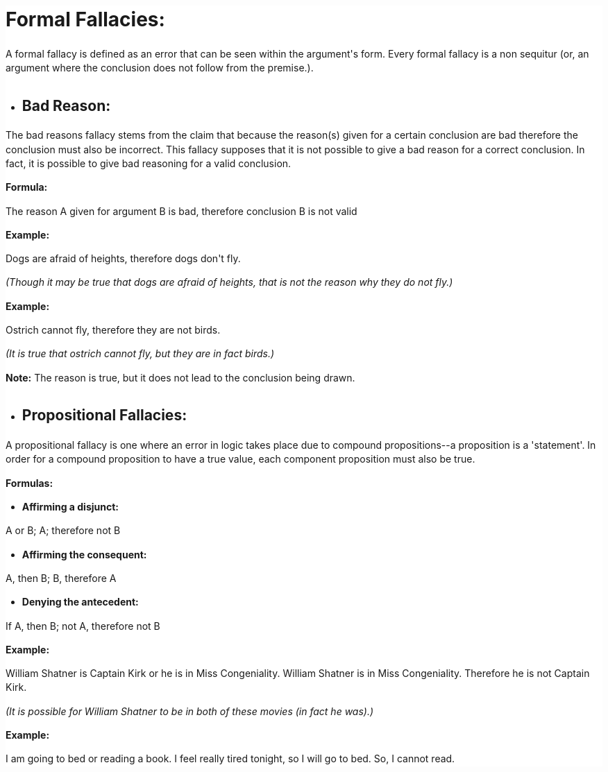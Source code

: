 # Formal Fallacies:

A formal fallacy is defined as an error that can be seen within the argument's form. Every formal fallacy is a non sequitur (or, an argument where the conclusion does not follow from the premise.).

- ## Bad Reason:

The bad reasons fallacy stems from the claim that because the reason(s) given for a certain conclusion are bad therefore the conclusion must also be incorrect. This fallacy supposes that it is not possible to give a bad reason for a correct conclusion. In fact, it is possible to give bad reasoning for a valid conclusion.

**Formula:** 

The reason A given for argument B is bad, therefore conclusion B is not valid

**Example:** 

Dogs are afraid of heights, therefore dogs don't fly.

*(Though it may be true that dogs are afraid of heights, that is not the reason why they do not fly.)*

**Example:** 

Ostrich cannot fly, therefore they are not birds.

*(It is true that ostrich cannot fly, but they are in fact birds.)*

**Note:** The reason is true, but it does not lead to the conclusion being drawn.

- ## Propositional Fallacies:

A propositional fallacy is one where an error in logic takes place due to compound propositions--a proposition is a 'statement'. In order for a compound proposition to have a true value, each component proposition must also be true.

**Formulas:**

- **Affirming a disjunct:** 

A or B; A; therefore not B

- **Affirming the consequent:**

A, then B; B, therefore A

- **Denying the antecedent:**

If A, then B; not A, therefore not B

**Example:**

William Shatner is Captain Kirk or he is in Miss Congeniality. William Shatner is in Miss Congeniality. Therefore he is not Captain Kirk.

*(It is possible for William Shatner to be in both of these movies (in fact he was).)*

**Example:**

I am going to bed or reading a book. I feel really tired tonight, so I will go to bed. So, I cannot read.
